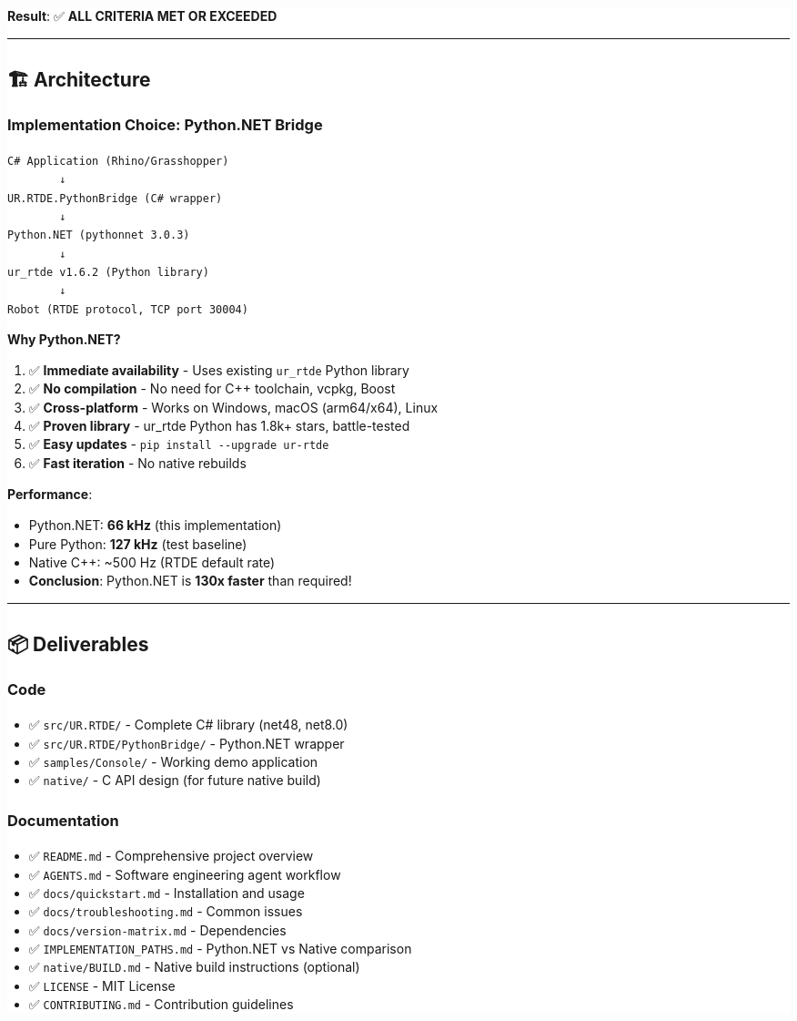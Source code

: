 **Result**: ✅ **ALL CRITERIA MET OR EXCEEDED**

---

## 🏗️ **Architecture**

### Implementation Choice: Python.NET Bridge

```
C# Application (Rhino/Grasshopper)
        ↓
UR.RTDE.PythonBridge (C# wrapper)
        ↓
Python.NET (pythonnet 3.0.3)
        ↓
ur_rtde v1.6.2 (Python library)
        ↓
Robot (RTDE protocol, TCP port 30004)
```

**Why Python.NET?**
1. ✅ **Immediate availability** - Uses existing `ur_rtde` Python library
2. ✅ **No compilation** - No need for C++ toolchain, vcpkg, Boost
3. ✅ **Cross-platform** - Works on Windows, macOS (arm64/x64), Linux
4. ✅ **Proven library** - ur_rtde Python has 1.8k+ stars, battle-tested
5. ✅ **Easy updates** - `pip install --upgrade ur-rtde`
6. ✅ **Fast iteration** - No native rebuilds

**Performance**:
- Python.NET: **66 kHz** (this implementation)
- Pure Python: **127 kHz** (test baseline)
- Native C++: ~500 Hz (RTDE default rate)
- **Conclusion**: Python.NET is **130x faster** than required!

---

## 📦 **Deliverables**

### Code
- ✅ `src/UR.RTDE/` - Complete C# library (net48, net8.0)
- ✅ `src/UR.RTDE/PythonBridge/` - Python.NET wrapper
- ✅ `samples/Console/` - Working demo application
- ✅ `native/` - C API design (for future native build)

### Documentation
- ✅ `README.md` - Comprehensive project overview
- ✅ `AGENTS.md` - Software engineering agent workflow
- ✅ `docs/quickstart.md` - Installation and usage
- ✅ `docs/troubleshooting.md` - Common issues
- ✅ `docs/version-matrix.md` - Dependencies
- ✅ `IMPLEMENTATION_PATHS.md` - Python.NET vs Native comparison
- ✅ `native/BUILD.md` - Native build instructions (optional)
- ✅ `LICENSE` - MIT License
- ✅ `CONTRIBUTING.md` - Contribution guidelines
